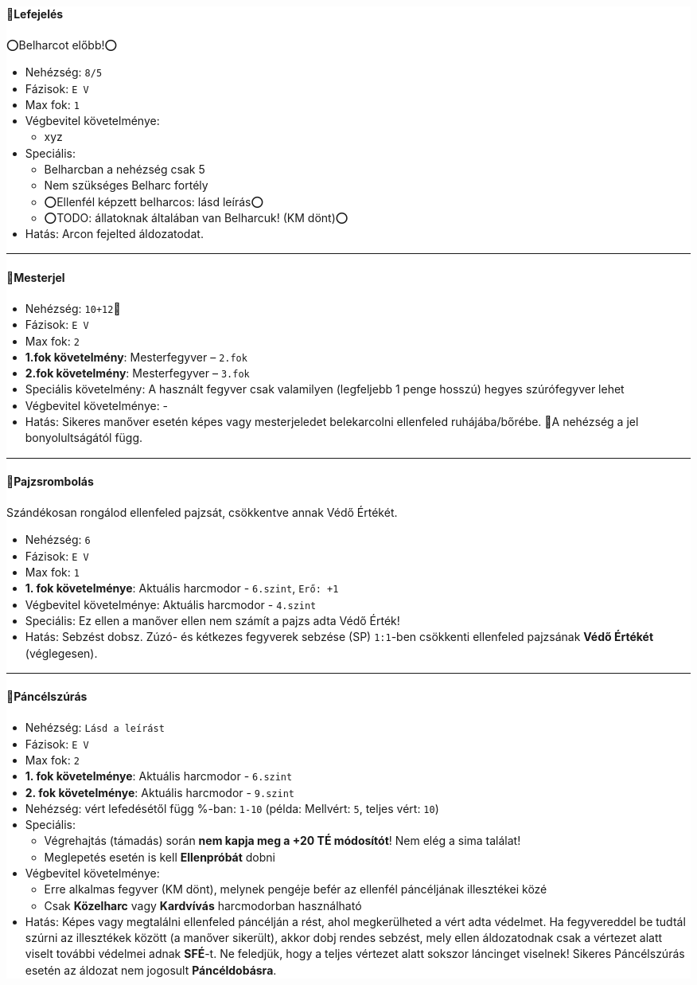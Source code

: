 #### 💪Lefejelés
⭕Belharcot előbb!⭕

- Nehézség: `8/5`
- Fázisok: `E V`
- Max fok: `1`
- Végbevitel követelménye:
	-  xyz
- Speciális:
	- Belharcban a nehézség csak 5
	- Nem szükséges Belharc fortély
	- ⭕Ellenfél képzett belharcos: lásd leírás⭕
	- ⭕TODO: állatoknak általában van Belharcuk! (KM dönt)⭕
- Hatás: Arcon fejelted áldozatodat.

---
#### 💪Mesterjel

- Nehézség: `10+12`🍁
- Fázisok: `E V`
- Max fok: `2`
- **1.fok követelmény**: Mesterfegyver – `2.fok`
- **2.fok követelmény**: Mesterfegyver – `3.fok`
- Speciális követelmény: A használt fegyver csak valamilyen (legfeljebb 1 penge hosszú) hegyes szúrófegyver lehet
- Végbevitel követelménye: -
- Hatás: Sikeres manőver esetén képes vagy mesterjeledet belekarcolni ellenfeled ruhájába/bőrébe. 🍁A nehézség a jel bonyolultságától függ.


---
#### 💪Pajzsrombolás

Szándékosan rongálod ellenfeled pajzsát, csökkentve annak Védő Értékét.

- Nehézség: `6`
- Fázisok: `E V`
- Max fok: `1`
- **1. fok követelménye**: Aktuális harcmodor - `6.szint`, `Erő: +1`
- Végbevitel követelménye: Aktuális harcmodor - `4.szint`
- Speciális: Ez ellen a manőver ellen nem számít a pajzs adta Védő Érték!
- Hatás: Sebzést dobsz. Zúzó- és kétkezes fegyverek sebzése (SP) `1:1`-ben csökkenti ellenfeled pajzsának **Védő Értékét** (véglegesen).

---
#### 💪Páncélszúrás

- Nehézség: `Lásd a leírást`
- Fázisok: `E V`
- Max fok: `2`
- **1. fok követelménye**: Aktuális harcmodor - `6.szint`
- **2. fok követelménye**: Aktuális harcmodor - `9.szint`
- Nehézség: vért lefedésétől függ %-ban: `1-10` (példa: Mellvért: `5`, teljes vért: `10`)
- Speciális:
	- Végrehajtás (támadás) során **nem kapja meg a +20 TÉ módosítót**! Nem elég a sima találat!
	- Meglepetés esetén is kell **Ellenpróbát** dobni
- Végbevitel követelménye:
	-  Erre alkalmas fegyver (KM dönt), melynek pengéje befér az ellenfél páncéljának illesztékei közé
	- Csak **Közelharc** vagy **Kardvívás** harcmodorban használható
- Hatás: Képes vagy megtalálni ellenfeled páncélján a rést, ahol megkerülheted a vért adta védelmet. Ha fegyvereddel be tudtál szúrni az illesztékek között (a manőver sikerült), akkor dobj rendes sebzést, mely ellen áldozatodnak csak a vértezet alatt viselt további védelmei adnak **SFÉ**-t. Ne feledjük, hogy a teljes vértezet alatt sokszor láncinget viselnek!
  Sikeres Páncélszúrás esetén az áldozat nem jogosult **Páncéldobásra**.
